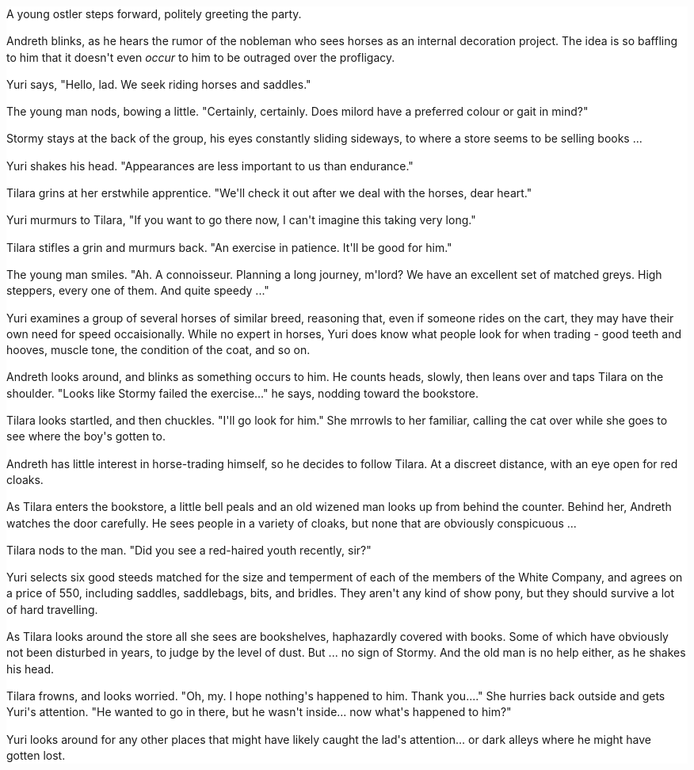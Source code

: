 A young ostler steps forward, politely greeting the party.

Andreth blinks, as he hears the rumor of the nobleman who sees horses as an internal decoration project. The idea is so baffling to him that it doesn't even _occur_ to him to be outraged over the profligacy.

Yuri says, "Hello, lad. We seek riding horses and saddles."

The young man nods, bowing a little. "Certainly, certainly. Does milord have a preferred colour or gait in mind?"

Stormy stays at the back of the group, his eyes constantly sliding sideways, to where a store seems to be selling books ...

Yuri shakes his head. "Appearances are less important to us than endurance."

Tilara grins at her erstwhile apprentice. "We'll check it out after we deal with the horses, dear heart."

Yuri murmurs to Tilara, "If you want to go there now, I can't imagine this taking very long."

Tilara stifles a grin and murmurs back. "An exercise in patience. It'll be good for him."

The young man smiles. "Ah. A connoisseur. Planning a long journey, m'lord? We have an excellent set of matched greys. High steppers, every one of them. And quite speedy ..."

Yuri examines a group of several horses of similar breed, reasoning that, even if someone rides on the cart, they may have their own need for speed occaisionally. While no expert in horses, Yuri does know what people look for when trading - good teeth and hooves, muscle tone, the condition of the coat, and so on.

Andreth looks around, and blinks as something occurs to him. He counts heads, slowly, then leans over and taps Tilara on the shoulder. "Looks like Stormy failed the exercise..." he says, nodding toward the bookstore.

Tilara looks startled, and then chuckles. "I'll go look for him." She mrrowls to her familiar, calling the cat over while she goes to see where the boy's gotten to.

Andreth has little interest in horse-trading himself, so he decides to follow Tilara. At a discreet distance, with an eye open for red cloaks.

As Tilara enters the bookstore, a little bell peals and an old wizened man looks up from behind the counter. Behind her, Andreth watches the door carefully. He sees people in a variety of cloaks, but none that are obviously conspicuous ...

Tilara nods to the man. "Did you see a red-haired youth recently, sir?"

Yuri selects six good steeds matched for the size and temperment of each of the members of the White Company, and agrees on a price of 550, including saddles, saddlebags, bits, and bridles. They aren't any kind of show pony, but they should survive a lot of hard travelling.

As Tilara looks around the store all she sees are bookshelves, haphazardly covered with books. Some of which have obviously not been disturbed in years, to judge by the level of dust. But ... no sign of Stormy. And the old man is no help either, as he shakes his head.

Tilara frowns, and looks worried. "Oh, my. I hope nothing's happened to him. Thank you...." She hurries back outside and gets Yuri's attention. "He wanted to go in there, but he wasn't inside... now what's happened to him?"

Yuri looks around for any other places that might have likely caught the lad's attention... or dark alleys where he might have gotten lost.
